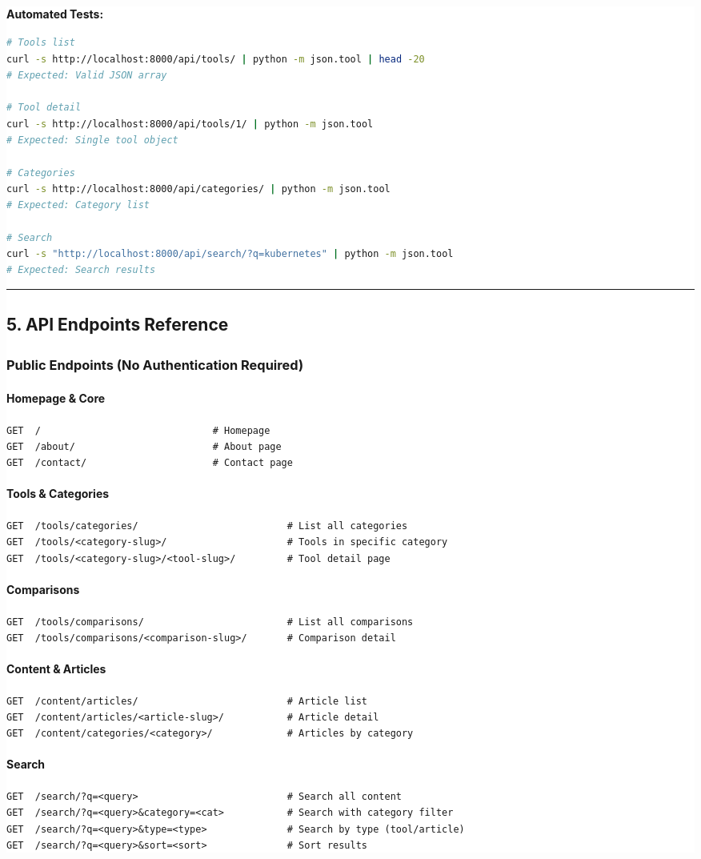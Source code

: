 **Automated Tests:**
```bash
# Tools list
curl -s http://localhost:8000/api/tools/ | python -m json.tool | head -20
# Expected: Valid JSON array

# Tool detail
curl -s http://localhost:8000/api/tools/1/ | python -m json.tool
# Expected: Single tool object

# Categories
curl -s http://localhost:8000/api/categories/ | python -m json.tool
# Expected: Category list

# Search
curl -s "http://localhost:8000/api/search/?q=kubernetes" | python -m json.tool
# Expected: Search results
```

---

## 5. API Endpoints Reference

### Public Endpoints (No Authentication Required)

#### Homepage & Core
```
GET  /                              # Homepage
GET  /about/                        # About page
GET  /contact/                      # Contact page
```

#### Tools & Categories
```
GET  /tools/categories/                          # List all categories
GET  /tools/<category-slug>/                     # Tools in specific category
GET  /tools/<category-slug>/<tool-slug>/         # Tool detail page
```

#### Comparisons
```
GET  /tools/comparisons/                         # List all comparisons
GET  /tools/comparisons/<comparison-slug>/       # Comparison detail
```

#### Content & Articles
```
GET  /content/articles/                          # Article list
GET  /content/articles/<article-slug>/           # Article detail
GET  /content/categories/<category>/             # Articles by category
```

#### Search
```
GET  /search/?q=<query>                          # Search all content
GET  /search/?q=<query>&category=<cat>           # Search with category filter
GET  /search/?q=<query>&type=<type>              # Search by type (tool/article)
GET  /search/?q=<query>&sort=<sort>              # Sort results
```
